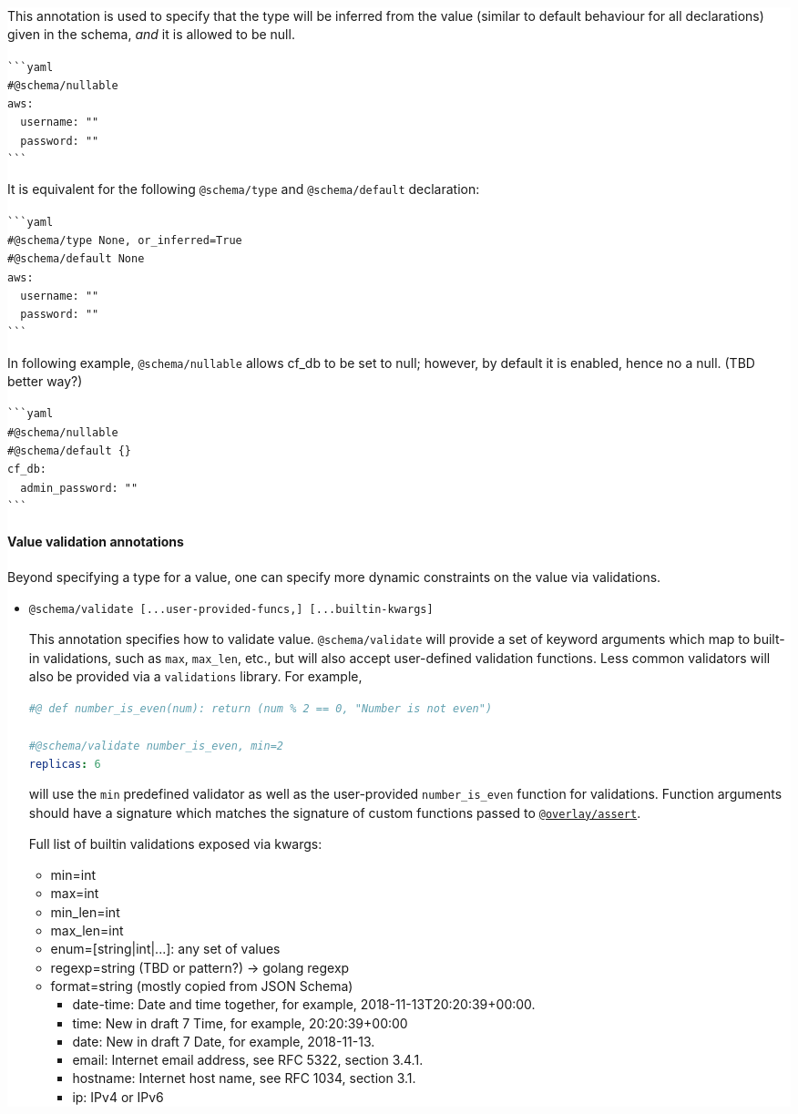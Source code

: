   This annotation is used to specify that the type will be inferred from the value (similar to default behaviour for all declarations) given in the schema, _and_ it is allowed to be null.

    ```yaml
    #@schema/nullable
    aws:
      username: ""
      password: ""
    ```

  It is equivalent for the following `@schema/type` and `@schema/default` declaration:

    ```yaml
    #@schema/type None, or_inferred=True
    #@schema/default None
    aws:
      username: ""
      password: ""
    ```

  In following example, `@schema/nullable` allows cf_db to be set to null; however, by default it is enabled, hence no a null. (TBD better way?)

    ```yaml
    #@schema/nullable
    #@schema/default {}
    cf_db:
      admin_password: ""
    ```

#### Value validation annotations

Beyond specifying a type for a value, one can specify more dynamic constraints on the value via validations.

- `@schema/validate [...user-provided-funcs,] [...builtin-kwargs]`

  This annotation specifies how to validate value. `@schema/validate` will provide a set of keyword arguments which map to built-in validations, such as `max`, `max_len`, etc., but will also accept user-defined validation functions. Less common validators will also be provided via a `validations` library. For example,

  ```yaml
  #@ def number_is_even(num): return (num % 2 == 0, "Number is not even")

  #@schema/validate number_is_even, min=2
  replicas: 6
  ```

  will use the `min` predefined validator as well as the user-provided `number_is_even` function for validations. Function arguments should have a signature which matches the signature of custom functions passed to [`@overlay/assert`](https://github.com/k14s/ytt/blob/develop/docs/lang-ref-ytt-overlay.md).

  Full list of builtin validations exposed via kwargs:

  - min=int
  - max=int
  - min_len=int
  - max_len=int
  - enum=[string|int|...]: any set of values
  - regexp=string (TBD or pattern?) -> golang regexp
  - format=string (mostly copied from JSON Schema)
    - date-time: Date and time together, for example, 2018-11-13T20:20:39+00:00.
    - time: New in draft 7 Time, for example, 20:20:39+00:00
    - date: New in draft 7 Date, for example, 2018-11-13.
    - email: Internet email address, see RFC 5322, section 3.4.1.
    - hostname: Internet host name, see RFC 1034, section 3.1.
    - ip: IPv4 or IPv6